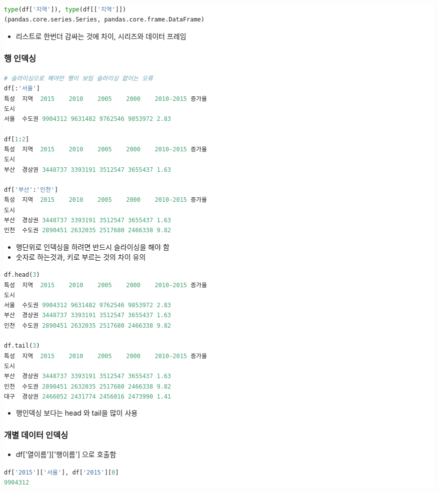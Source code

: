 ```python
type(df['지역']), type(df[['지역']])
(pandas.core.series.Series, pandas.core.frame.DataFrame)
```

- 리스트로 한번더 감싸는 것에 차이, 시리즈와 데이터 프레임

### 행 인덱싱

```python
# 슬라이싱으로 해야만 행이 보임 슬라이싱 없이는 오류
df[:'서울']
특성	지역	2015	2010	2005	2000	2010-2015 증가율
도시						
서울	수도권	9904312	9631482	9762546	9853972	2.83

df[1:2]
특성	지역	2015	2010	2005	2000	2010-2015 증가율
도시						
부산	경상권	3448737	3393191	3512547	3655437	1.63

df['부산':'인천']
특성	지역	2015	2010	2005	2000	2010-2015 증가율
도시						
부산	경상권	3448737	3393191	3512547	3655437	1.63
인천	수도권	2890451	2632035	2517680	2466338	9.82
```

- 행단위로 인덱싱을 하려면 반드시 슬라이싱을 해야 함
- 숫자로 하는것과, 키로 부르는 것의 차이 유의

```python
df.head(3)
특성	지역	2015	2010	2005	2000	2010-2015 증가율
도시						
서울	수도권	9904312	9631482	9762546	9853972	2.83
부산	경상권	3448737	3393191	3512547	3655437	1.63
인천	수도권	2890451	2632035	2517680	2466338	9.82

df.tail(3)
특성	지역	2015	2010	2005	2000	2010-2015 증가율
도시						
부산	경상권	3448737	3393191	3512547	3655437	1.63
인천	수도권	2890451	2632035	2517680	2466338	9.82
대구	경상권	2466052	2431774	2456016	2473990	1.41
```

- 행인덱싱 보다는 head 와 tail을 많이 사용

### 개별 데이터 인덱싱

- df[\'열이름']\['행이름'] 으로 호출함

```python
df['2015']['서울'], df['2015'][0]
9904312
```
